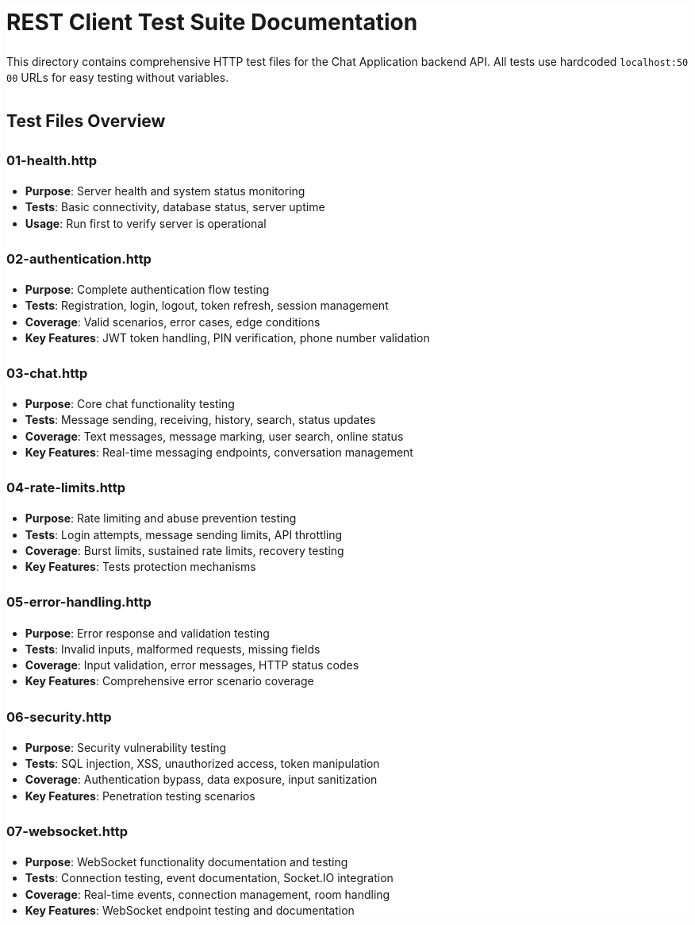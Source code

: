 # REST Client Test Suite Documentation

This directory contains comprehensive HTTP test files for the Chat Application backend API. All tests use hardcoded `localhost:5000` URLs for easy testing without variables.

## Test Files Overview

### 01-health.http
- **Purpose**: Server health and system status monitoring
- **Tests**: Basic connectivity, database status, server uptime
- **Usage**: Run first to verify server is operational

### 02-authentication.http
- **Purpose**: Complete authentication flow testing
- **Tests**: Registration, login, logout, token refresh, session management
- **Coverage**: Valid scenarios, error cases, edge conditions
- **Key Features**: JWT token handling, PIN verification, phone number validation

### 03-chat.http
- **Purpose**: Core chat functionality testing
- **Tests**: Message sending, receiving, history, search, status updates
- **Coverage**: Text messages, message marking, user search, online status
- **Key Features**: Real-time messaging endpoints, conversation management

### 04-rate-limits.http
- **Purpose**: Rate limiting and abuse prevention testing
- **Tests**: Login attempts, message sending limits, API throttling
- **Coverage**: Burst limits, sustained rate limits, recovery testing
- **Key Features**: Tests protection mechanisms

### 05-error-handling.http
- **Purpose**: Error response and validation testing
- **Tests**: Invalid inputs, malformed requests, missing fields
- **Coverage**: Input validation, error messages, HTTP status codes
- **Key Features**: Comprehensive error scenario coverage

### 06-security.http
- **Purpose**: Security vulnerability testing
- **Tests**: SQL injection, XSS, unauthorized access, token manipulation
- **Coverage**: Authentication bypass, data exposure, input sanitization
- **Key Features**: Penetration testing scenarios

### 07-websocket.http
- **Purpose**: WebSocket functionality documentation and testing
- **Tests**: Connection testing, event documentation, Socket.IO integration
- **Coverage**: Real-time events, connection management, room handling
- **Key Features**: WebSocket endpoint testing and documentation
